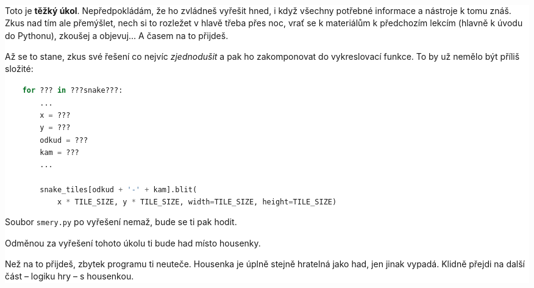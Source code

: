Toto je **těžký úkol**.
Nepředpokládám, že ho zvládneš vyřešit hned, i když všechny potřebné informace
a nástroje k tomu znáš.
Zkus nad tím ale přemýšlet, nech si to rozležet v hlavě třeba přes noc,
vrať se k materiálům k předchozím lekcím (hlavně k úvodu do Pythonu),
zkoušej a objevuj… A časem na to přijdeš.

Až se to stane, zkus své řešení co nejvíc *zjednodušit* a pak ho zakomponovat
do vykreslovací funkce.
To by už nemělo být příliš složité:

```python
    for ??? in ???snake???:
        ...
        x = ???
        y = ???
        odkud = ???
        kam = ???
        ...

        snake_tiles[odkud + '-' + kam].blit(
            x * TILE_SIZE, y * TILE_SIZE, width=TILE_SIZE, height=TILE_SIZE)
```

Soubor `smery.py` po vyřešení nemaž, bude se ti pak hodit.

Odměnou za vyřešení tohoto úkolu ti bude had místo housenky.

Než na to přijdeš, zbytek programu ti neuteče.
Housenka je úplně stejně hratelná jako had, jen jinak vypadá.
Klidně přejdi na další část – logiku hry – s housenkou.
